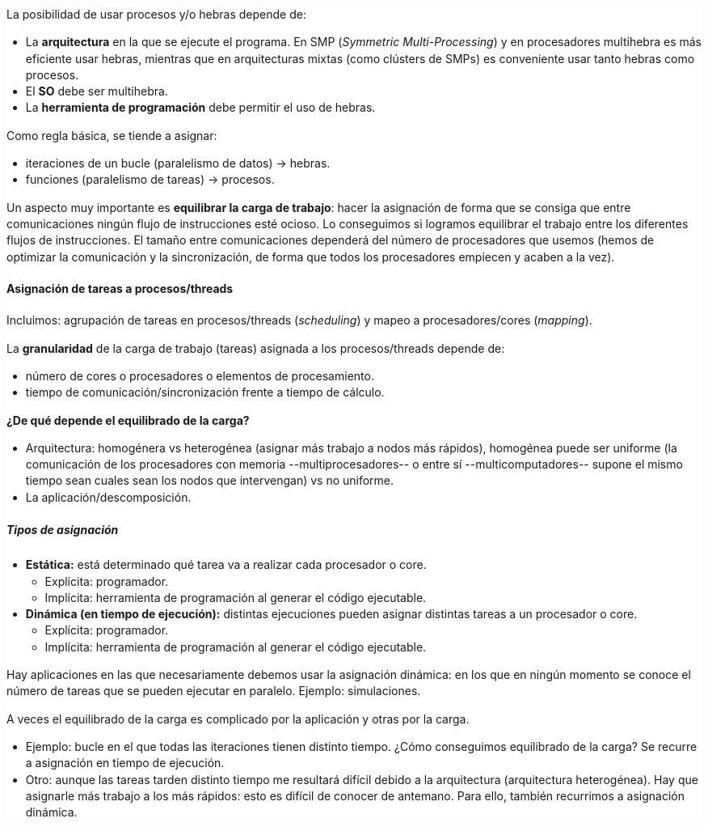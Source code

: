 La posibilidad de usar procesos y/o hebras depende de:

* La **arquitectura** en la que se ejecute el programa. En SMP (_Symmetric Multi-Processing_) y en procesadores multihebra es más eficiente usar hebras, mientras que en arquitecturas mixtas (como clústers de SMPs) es conveniente usar tanto hebras como procesos.
* El **SO** debe ser multihebra.
* La **herramienta de programación** debe permitir el uso de hebras.

Como regla básica, se tiende a asignar:

* iteraciones de un bucle (paralelismo de datos) -> hebras.
* funciones (paralelismo de tareas) -> procesos.

Un aspecto muy importante es **equilibrar la carga de trabajo**: hacer la asignación de forma que se consiga que entre comunicaciones ningún flujo de instrucciones esté ocioso. Lo conseguimos si logramos equilibrar el trabajo entre los diferentes flujos de instrucciones. El tamaño entre comunicaciones dependerá del número de procesadores que usemos (hemos de optimizar la comunicación y la sincronización, de forma que todos los procesadores empiecen y acaben a la vez).

#### Asignación de tareas a procesos/threads

Incluimos: agrupación de tareas en procesos/threads (_scheduling_) y mapeo a procesadores/cores (_mapping_).

La **granularidad** de la carga de trabajo (tareas) asignada a los procesos/threads depende de:

* número de cores o procesadores o elementos de procesamiento.
* tiempo de comunicación/sincronización frente a tiempo de cálculo.

**¿De qué depende el equilibrado de la carga?**

* Arquitectura: homogénera vs heterogénea (asignar más trabajo a nodos más rápidos), homogénea puede ser uniforme (la comunicación de los procesadores con memoria --multiprocesadores-- o entre sí --multicomputadores-- supone el mismo tiempo sean cuales sean los nodos que intervengan) vs no uniforme.
* La aplicación/descomposición.

##### Tipos de asignación

* **Estática:** está determinado qué tarea va a realizar cada procesador o core.
  * Explícita: programador.
  * Implícita: herramienta de programación al generar el código ejecutable.
* **Dinámica (en tiempo de ejecución):** distintas ejecuciones pueden asignar distintas tareas a un procesador o core.
  * Explícita: programador.
  * Implícita: herramienta de programación al generar el código ejecutable.

Hay aplicaciones en las que necesariamente debemos usar la asignación dinámica: en los que en ningún momento se conoce el número de tareas que se pueden ejecutar en paralelo. Ejemplo: simulaciones.

A veces el equilibrado de la carga es complicado por la aplicación y otras por la carga.

* Ejemplo: bucle en el que todas las iteraciones tienen distinto tiempo. ¿Cómo conseguimos equilibrado de la carga? Se recurre a asignación en tiempo de ejecución.
* Otro: aunque las tareas tarden distinto tiempo me resultará difícil debido a la arquitectura (arquitectura heterogénea). Hay que asignarle más trabajo a los más rápidos: esto es difícil de conocer de antemano. Para ello, también recurrimos a asignación dinámica.
